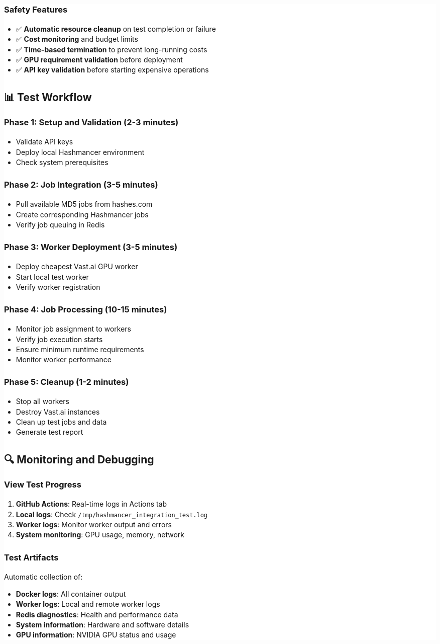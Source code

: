 ### Safety Features

- ✅ **Automatic resource cleanup** on test completion or failure
- ✅ **Cost monitoring** and budget limits
- ✅ **Time-based termination** to prevent long-running costs
- ✅ **GPU requirement validation** before deployment
- ✅ **API key validation** before starting expensive operations

## 📊 Test Workflow

### Phase 1: Setup and Validation (2-3 minutes)
- Validate API keys
- Deploy local Hashmancer environment
- Check system prerequisites

### Phase 2: Job Integration (3-5 minutes)
- Pull available MD5 jobs from hashes.com
- Create corresponding Hashmancer jobs
- Verify job queuing in Redis

### Phase 3: Worker Deployment (3-5 minutes)
- Deploy cheapest Vast.ai GPU worker
- Start local test worker
- Verify worker registration

### Phase 4: Job Processing (10-15 minutes)
- Monitor job assignment to workers
- Verify job execution starts
- Ensure minimum runtime requirements
- Monitor worker performance

### Phase 5: Cleanup (1-2 minutes)
- Stop all workers
- Destroy Vast.ai instances
- Clean up test jobs and data
- Generate test report

## 🔍 Monitoring and Debugging

### View Test Progress

1. **GitHub Actions**: Real-time logs in Actions tab
2. **Local logs**: Check `/tmp/hashmancer_integration_test.log`
3. **Worker logs**: Monitor worker output and errors
4. **System monitoring**: GPU usage, memory, network

### Test Artifacts

Automatic collection of:
- **Docker logs**: All container output
- **Worker logs**: Local and remote worker logs
- **Redis diagnostics**: Health and performance data
- **System information**: Hardware and software details
- **GPU information**: NVIDIA GPU status and usage

